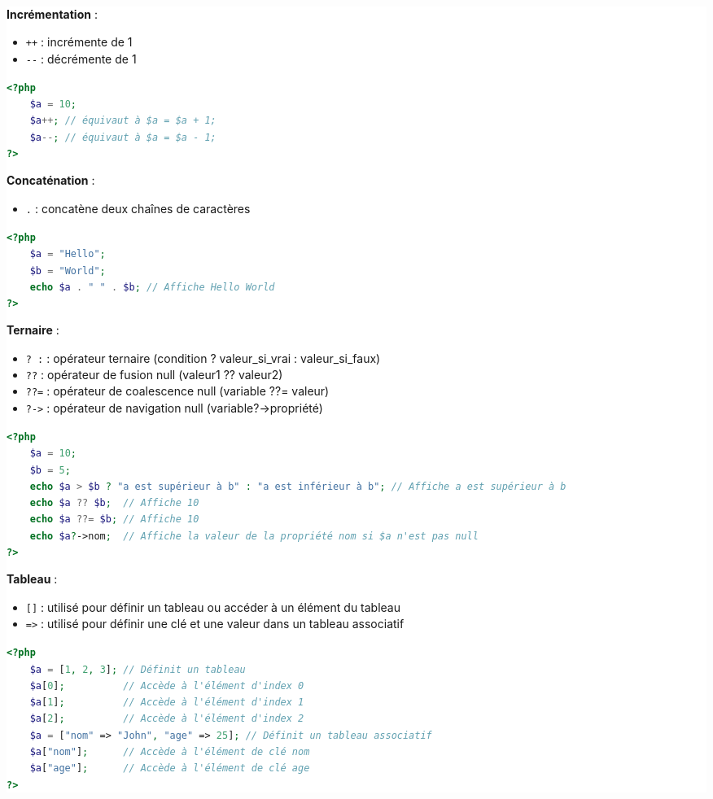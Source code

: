 **Incrémentation** :

- `++` : incrémente de 1
- `--` : décrémente de 1

```php
<?php
    $a = 10;
    $a++; // équivaut à $a = $a + 1;
    $a--; // équivaut à $a = $a - 1;
?>
```

**Concaténation** :

- `.` : concatène deux chaînes de caractères

```php
<?php
    $a = "Hello";
    $b = "World";
    echo $a . " " . $b; // Affiche Hello World
?>
```

**Ternaire** :

- `? :` : opérateur ternaire (condition ? valeur_si_vrai : valeur_si_faux)
- `??` : opérateur de fusion null (valeur1 ?? valeur2)
- `??=` : opérateur de coalescence null (variable ??= valeur)
- `?->` : opérateur de navigation null (variable?->propriété)

```php
<?php
    $a = 10;
    $b = 5;
    echo $a > $b ? "a est supérieur à b" : "a est inférieur à b"; // Affiche a est supérieur à b
    echo $a ?? $b;  // Affiche 10
    echo $a ??= $b; // Affiche 10
    echo $a?->nom;  // Affiche la valeur de la propriété nom si $a n'est pas null
?>
```

**Tableau** :

- `[]` : utilisé pour définir un tableau ou accéder à un élément du tableau
- `=>` : utilisé pour définir une clé et une valeur dans un tableau associatif

```php
<?php
    $a = [1, 2, 3]; // Définit un tableau
    $a[0];          // Accède à l'élément d'index 0
    $a[1];          // Accède à l'élément d'index 1
    $a[2];          // Accède à l'élément d'index 2
    $a = ["nom" => "John", "age" => 25]; // Définit un tableau associatif
    $a["nom"];      // Accède à l'élément de clé nom
    $a["age"];      // Accède à l'élément de clé age
?>
```
